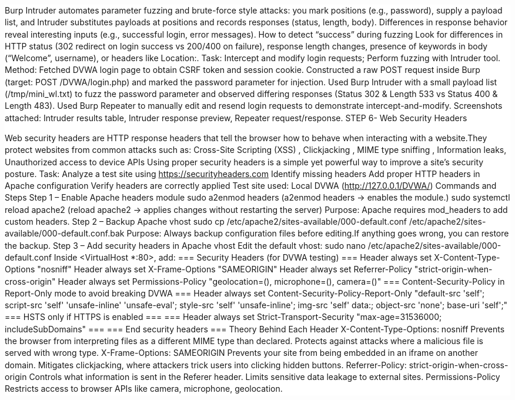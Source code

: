 Burp Intruder automates parameter fuzzing and brute-force style attacks: you mark positions (e.g., password), supply a payload list, and Intruder substitutes payloads at positions and records responses (status, length, body). Differences in response behavior reveal interesting inputs (e.g., successful login, error messages).
How to detect “success” during fuzzing Look for differences in HTTP status (302 redirect on login success vs 200/400 on failure), response length changes, presence of keywords in body (“Welcome”, username), or headers like Location:.
Task: Intercept and modify login requests; Perform fuzzing with Intruder tool.
Method: Fetched DVWA login page to obtain CSRF token and session cookie. Constructed a raw POST request inside Burp (target: POST /DVWA/login.php) and marked the password parameter for injection. Used Burp Intruder with a small payload list (/tmp/mini_wl.txt) to fuzz the password parameter and observed differing responses (Status 302 & Length 533 vs Status 400 & Length 483). Used Burp Repeater to manually edit and resend login requests to demonstrate intercept-and-modify. Screenshots attached: Intruder results table, Intruder response preview, Repeater request/response.
STEP 6- Web Security Headers

Web security headers are HTTP response headers that tell the browser how to behave when interacting with a website.They protect websites from common attacks such as:
Cross-Site Scripting (XSS) , Clickjacking , MIME type sniffing , Information leaks, Unauthorized access to device APIs
Using proper security headers is a simple yet powerful way to improve a site’s security posture.
Task:
Analyze a test site using https://securityheaders.com
Identify missing headers
Add proper HTTP headers in Apache configuration
Verify headers are correctly applied
Test site used: Local DVWA (http://127.0.0.1/DVWA/)
Commands and Steps
Step 1 – Enable Apache headers module
sudo a2enmod headers (a2enmod headers → enables the module.)
sudo systemctl reload apache2 (reload apache2 → applies changes without restarting the server)
Purpose: Apache requires mod_headers to add custom headers.
Step 2 – Backup Apache vhost
sudo cp /etc/apache2/sites-available/000-default.conf /etc/apache2/sites-available/000-default.conf.bak
Purpose: Always backup configuration files before editing.If anything goes wrong, you can restore the backup.
Step 3 – Add security headers in Apache vhost
Edit the default vhost: sudo nano /etc/apache2/sites-available/000-default.conf
Inside <VirtualHost *:80>, add:
=== Security Headers (for DVWA testing) ===
Header always set X-Content-Type-Options "nosniff"
Header always set X-Frame-Options "SAMEORIGIN"
Header always set Referrer-Policy "strict-origin-when-cross-origin"
Header always set Permissions-Policy "geolocation=(), microphone=(), camera=()"
=== Content-Security-Policy in Report-Only mode to avoid breaking DVWA ===
Header always set Content-Security-Policy-Report-Only "default-src 'self'; script-src 'self' 'unsafe-inline' 'unsafe-eval'; style-src 'self' 'unsafe-inline'; img-src 'self' data:; object-src 'none'; base-uri 'self';"
=== HSTS only if HTTPS is enabled ===
=== Header always set Strict-Transport-Security "max-age=31536000; includeSubDomains" ===
=== End security headers ===
Theory Behind Each Header
X-Content-Type-Options: nosniff
Prevents the browser from interpreting files as a different MIME type than declared.
Protects against attacks where a malicious file is served with wrong type.
X-Frame-Options: SAMEORIGIN
Prevents your site from being embedded in an iframe on another domain.
Mitigates clickjacking, where attackers trick users into clicking hidden buttons.
Referrer-Policy: strict-origin-when-cross-origin
Controls what information is sent in the Referer header.
Limits sensitive data leakage to external sites.
Permissions-Policy
Restricts access to browser APIs like camera, microphone, geolocation.